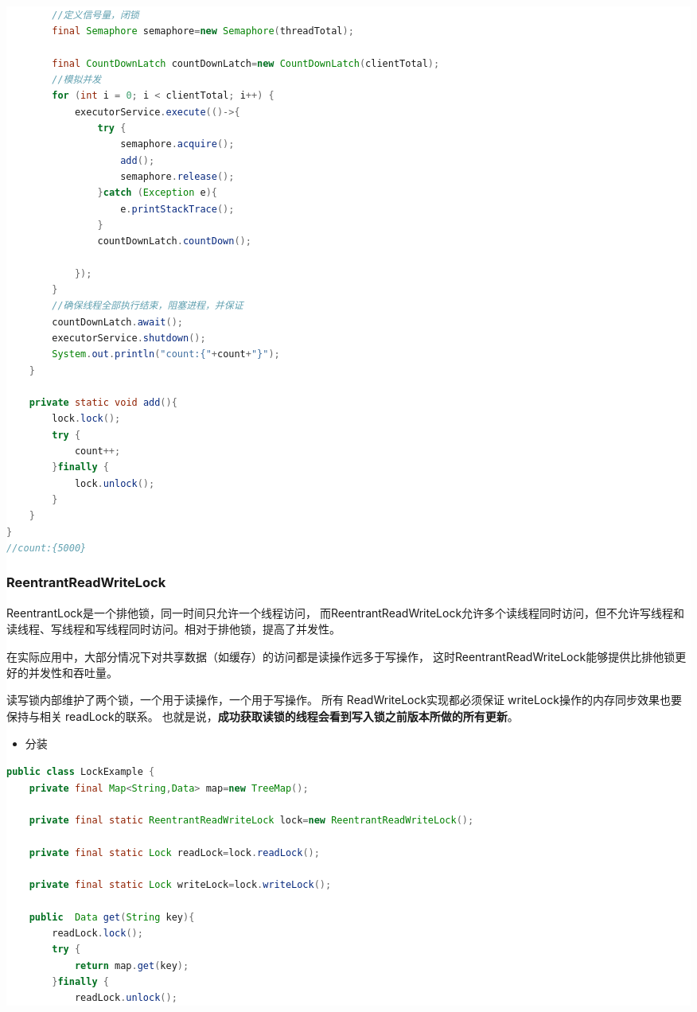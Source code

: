 ```java
        //定义信号量，闭锁
        final Semaphore semaphore=new Semaphore(threadTotal);

        final CountDownLatch countDownLatch=new CountDownLatch(clientTotal);
        //模拟并发
        for (int i = 0; i < clientTotal; i++) {
            executorService.execute(()->{
                try {
                    semaphore.acquire();
                    add();
                    semaphore.release();
                }catch (Exception e){
                    e.printStackTrace();
                }
                countDownLatch.countDown();

            });
        }
        //确保线程全部执行结束，阻塞进程，并保证
        countDownLatch.await();
        executorService.shutdown();
        System.out.println("count:{"+count+"}");
    }

    private static void add(){
        lock.lock();
        try {
            count++;
        }finally {
            lock.unlock();
        }
    }
}
//count:{5000}
```

### ReentrantReadWriteLock
ReentrantLock是一个排他锁，同一时间只允许一个线程访问，
而ReentrantReadWriteLock允许多个读线程同时访问，但不允许写线程和读线程、写线程和写线程同时访问。相对于排他锁，提高了并发性。

在实际应用中，大部分情况下对共享数据（如缓存）的访问都是读操作远多于写操作，
这时ReentrantReadWriteLock能够提供比排他锁更好的并发性和吞吐量。

读写锁内部维护了两个锁，一个用于读操作，一个用于写操作。
所有 ReadWriteLock实现都必须保证 writeLock操作的内存同步效果也要保持与相关 readLock的联系。
也就是说，**成功获取读锁的线程会看到写入锁之前版本所做的所有更新**。

- 分装
```java
public class LockExample {
    private final Map<String,Data> map=new TreeMap();

    private final static ReentrantReadWriteLock lock=new ReentrantReadWriteLock();

    private final static Lock readLock=lock.readLock();

    private final static Lock writeLock=lock.writeLock();

    public  Data get(String key){
        readLock.lock();
        try {
            return map.get(key);
        }finally {
            readLock.unlock();
```
